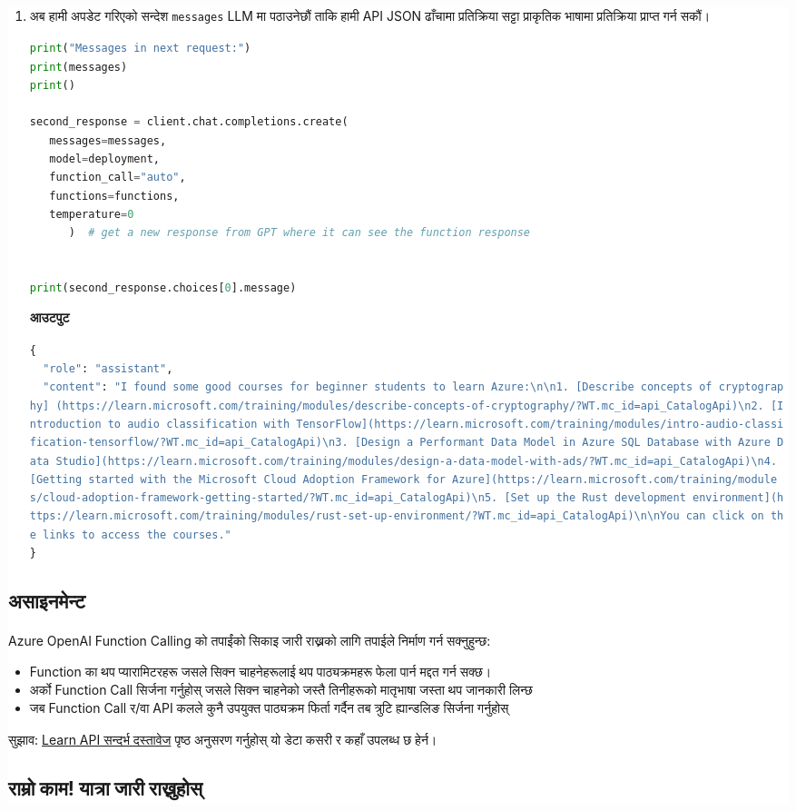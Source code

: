 1. अब हामी अपडेट गरिएको सन्देश `messages` LLM मा पठाउनेछौं ताकि हामी API JSON ढाँचामा प्रतिक्रिया सट्टा प्राकृतिक भाषामा प्रतिक्रिया प्राप्त गर्न सकौं।

   ```python
   print("Messages in next request:")
   print(messages)
   print()

   second_response = client.chat.completions.create(
      messages=messages,
      model=deployment,
      function_call="auto",
      functions=functions,
      temperature=0
         )  # get a new response from GPT where it can see the function response


   print(second_response.choices[0].message)
   ```

   **आउटपुट**

   ```python
   {
     "role": "assistant",
     "content": "I found some good courses for beginner students to learn Azure:\n\n1. [Describe concepts of cryptography] (https://learn.microsoft.com/training/modules/describe-concepts-of-cryptography/?WT.mc_id=api_CatalogApi)\n2. [Introduction to audio classification with TensorFlow](https://learn.microsoft.com/training/modules/intro-audio-classification-tensorflow/?WT.mc_id=api_CatalogApi)\n3. [Design a Performant Data Model in Azure SQL Database with Azure Data Studio](https://learn.microsoft.com/training/modules/design-a-data-model-with-ads/?WT.mc_id=api_CatalogApi)\n4. [Getting started with the Microsoft Cloud Adoption Framework for Azure](https://learn.microsoft.com/training/modules/cloud-adoption-framework-getting-started/?WT.mc_id=api_CatalogApi)\n5. [Set up the Rust development environment](https://learn.microsoft.com/training/modules/rust-set-up-environment/?WT.mc_id=api_CatalogApi)\n\nYou can click on the links to access the courses."
   }

   ```

## असाइनमेन्ट

Azure OpenAI Function Calling को तपाईंको सिकाइ जारी राख्नको लागि तपाईले निर्माण गर्न सक्नुहुन्छ:

- Function का थप प्यारामिटरहरू जसले सिक्न चाहनेहरूलाई थप पाठ्यक्रमहरू फेला पार्न मद्दत गर्न सक्छ।
- अर्को Function Call सिर्जना गर्नुहोस् जसले सिक्न चाहनेको जस्तै तिनीहरूको मातृभाषा जस्ता थप जानकारी लिन्छ
- जब Function Call र/वा API कलले कुनै उपयुक्त पाठ्यक्रम फिर्ता गर्दैन तब त्रुटि ह्यान्डलिङ सिर्जना गर्नुहोस्

सुझाव: [Learn API सन्दर्भ दस्तावेज](https://learn.microsoft.com/training/support/catalog-api-developer-reference?WT.mc_id=academic-105485-koreyst) पृष्ठ अनुसरण गर्नुहोस् यो डेटा कसरी र कहाँ उपलब्ध छ हेर्न।

## राम्रो काम! यात्रा जारी राख्नुहोस्

